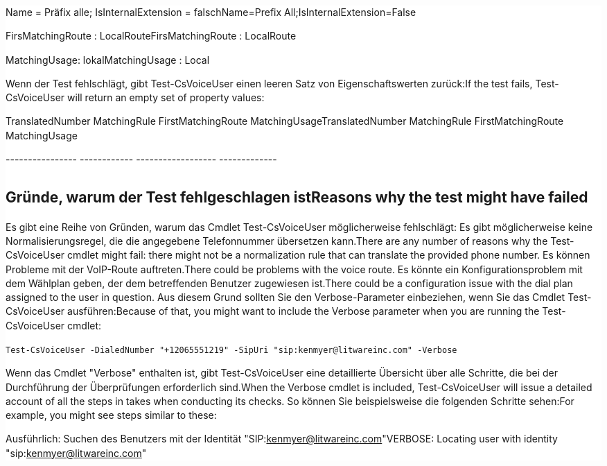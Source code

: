 <span data-ttu-id="12b1a-141">Name = Präfix alle; IsInternalExtension = falsch</span><span class="sxs-lookup"><span data-stu-id="12b1a-141">Name=Prefix All;IsInternalExtension=False</span></span>

<span data-ttu-id="12b1a-142">FirsMatchingRoute : LocalRoute</span><span class="sxs-lookup"><span data-stu-id="12b1a-142">FirsMatchingRoute : LocalRoute</span></span>

<span data-ttu-id="12b1a-143">MatchingUsage: lokal</span><span class="sxs-lookup"><span data-stu-id="12b1a-143">MatchingUsage : Local</span></span>

<span data-ttu-id="12b1a-144">Wenn der Test fehlschlägt, gibt Test-CsVoiceUser einen leeren Satz von Eigenschaftswerten zurück:</span><span class="sxs-lookup"><span data-stu-id="12b1a-144">If the test fails, Test-CsVoiceUser will return an empty set of property values:</span></span>

<span data-ttu-id="12b1a-145">TranslatedNumber MatchingRule FirstMatchingRoute MatchingUsage</span><span class="sxs-lookup"><span data-stu-id="12b1a-145">TranslatedNumber MatchingRule FirstMatchingRoute MatchingUsage</span></span>

<span data-ttu-id="12b1a-146">\---------------- ------------ ------------------ -------------</span><span class="sxs-lookup"><span data-stu-id="12b1a-146"></span></span>

</div>

<div>

## <a name="reasons-why-the-test-might-have-failed"></a><span data-ttu-id="12b1a-147">Gründe, warum der Test fehlgeschlagen ist</span><span class="sxs-lookup"><span data-stu-id="12b1a-147">Reasons why the test might have failed</span></span>

<span data-ttu-id="12b1a-148">Es gibt eine Reihe von Gründen, warum das Cmdlet Test-CsVoiceUser möglicherweise fehlschlägt: Es gibt möglicherweise keine Normalisierungsregel, die die angegebene Telefonnummer übersetzen kann.</span><span class="sxs-lookup"><span data-stu-id="12b1a-148">There are any number of reasons why the Test-CsVoiceUser cmdlet might fail: there might not be a normalization rule that can translate the provided phone number.</span></span> <span data-ttu-id="12b1a-149">Es können Probleme mit der VoIP-Route auftreten.</span><span class="sxs-lookup"><span data-stu-id="12b1a-149">There could be problems with the voice route.</span></span> <span data-ttu-id="12b1a-150">Es könnte ein Konfigurationsproblem mit dem Wählplan geben, der dem betreffenden Benutzer zugewiesen ist.</span><span class="sxs-lookup"><span data-stu-id="12b1a-150">There could be a configuration issue with the dial plan assigned to the user in question.</span></span> <span data-ttu-id="12b1a-151">Aus diesem Grund sollten Sie den Verbose-Parameter einbeziehen, wenn Sie das Cmdlet Test-CsVoiceUser ausführen:</span><span class="sxs-lookup"><span data-stu-id="12b1a-151">Because of that, you might want to include the Verbose parameter when you are running the Test-CsVoiceUser cmdlet:</span></span>

`Test-CsVoiceUser -DialedNumber "+12065551219" -SipUri "sip:kenmyer@litwareinc.com" -Verbose`

<span data-ttu-id="12b1a-152">Wenn das Cmdlet "Verbose" enthalten ist, gibt Test-CsVoiceUser eine detaillierte Übersicht über alle Schritte, die bei der Durchführung der Überprüfungen erforderlich sind.</span><span class="sxs-lookup"><span data-stu-id="12b1a-152">When the Verbose cmdlet is included, Test-CsVoiceUser will issue a detailed account of all the steps in takes when conducting its checks.</span></span> <span data-ttu-id="12b1a-153">So können Sie beispielsweise die folgenden Schritte sehen:</span><span class="sxs-lookup"><span data-stu-id="12b1a-153">For example, you might see steps similar to these:</span></span> 

<span data-ttu-id="12b1a-154">Ausführlich: Suchen des Benutzers mit der Identität "SIP:kenmyer@litwareinc.com"</span><span class="sxs-lookup"><span data-stu-id="12b1a-154">VERBOSE: Locating user with identity "sip:kenmyer@litwareinc.com"</span></span>
